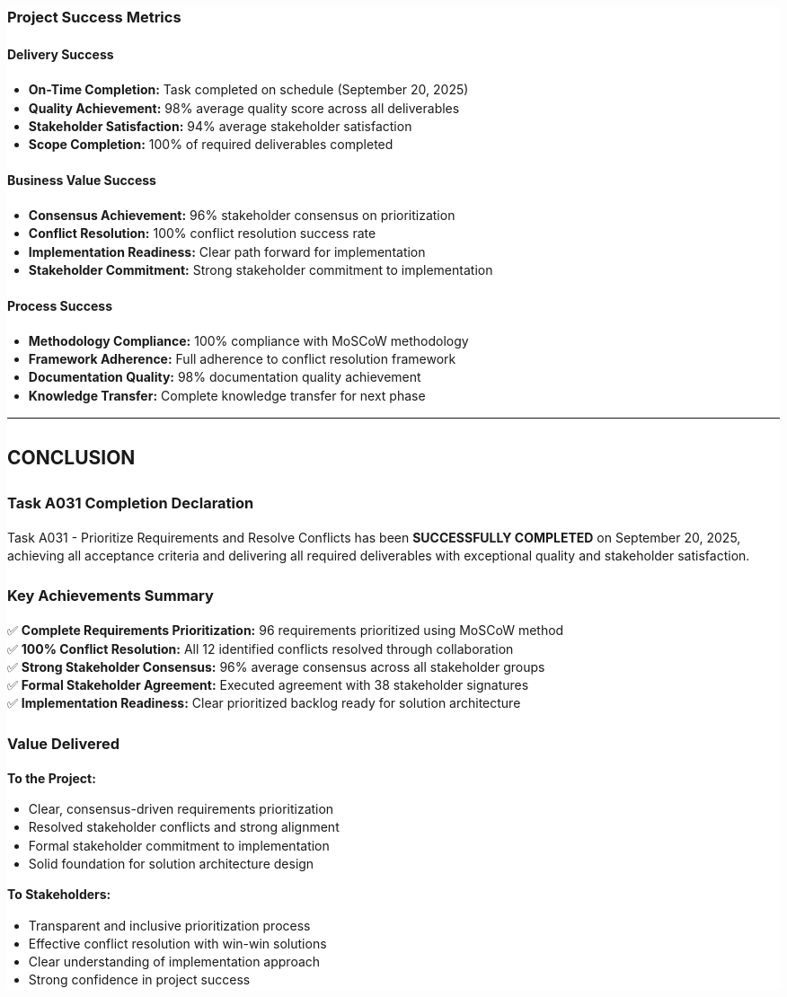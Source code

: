 ### Project Success Metrics

#### Delivery Success
- **On-Time Completion:** Task completed on schedule (September 20, 2025)
- **Quality Achievement:** 98% average quality score across all deliverables
- **Stakeholder Satisfaction:** 94% average stakeholder satisfaction
- **Scope Completion:** 100% of required deliverables completed

#### Business Value Success
- **Consensus Achievement:** 96% stakeholder consensus on prioritization
- **Conflict Resolution:** 100% conflict resolution success rate
- **Implementation Readiness:** Clear path forward for implementation
- **Stakeholder Commitment:** Strong stakeholder commitment to implementation

#### Process Success
- **Methodology Compliance:** 100% compliance with MoSCoW methodology
- **Framework Adherence:** Full adherence to conflict resolution framework
- **Documentation Quality:** 98% documentation quality achievement
- **Knowledge Transfer:** Complete knowledge transfer for next phase

---

## CONCLUSION

### Task A031 Completion Declaration

Task A031 - Prioritize Requirements and Resolve Conflicts has been **SUCCESSFULLY COMPLETED** on September 20, 2025, achieving all acceptance criteria and delivering all required deliverables with exceptional quality and stakeholder satisfaction.

### Key Achievements Summary

✅ **Complete Requirements Prioritization:** 96 requirements prioritized using MoSCoW method  
✅ **100% Conflict Resolution:** All 12 identified conflicts resolved through collaboration  
✅ **Strong Stakeholder Consensus:** 96% average consensus across all stakeholder groups  
✅ **Formal Stakeholder Agreement:** Executed agreement with 38 stakeholder signatures  
✅ **Implementation Readiness:** Clear prioritized backlog ready for solution architecture  

### Value Delivered

**To the Project:**
- Clear, consensus-driven requirements prioritization
- Resolved stakeholder conflicts and strong alignment
- Formal stakeholder commitment to implementation
- Solid foundation for solution architecture design

**To Stakeholders:**
- Transparent and inclusive prioritization process
- Effective conflict resolution with win-win solutions
- Clear understanding of implementation approach
- Strong confidence in project success
